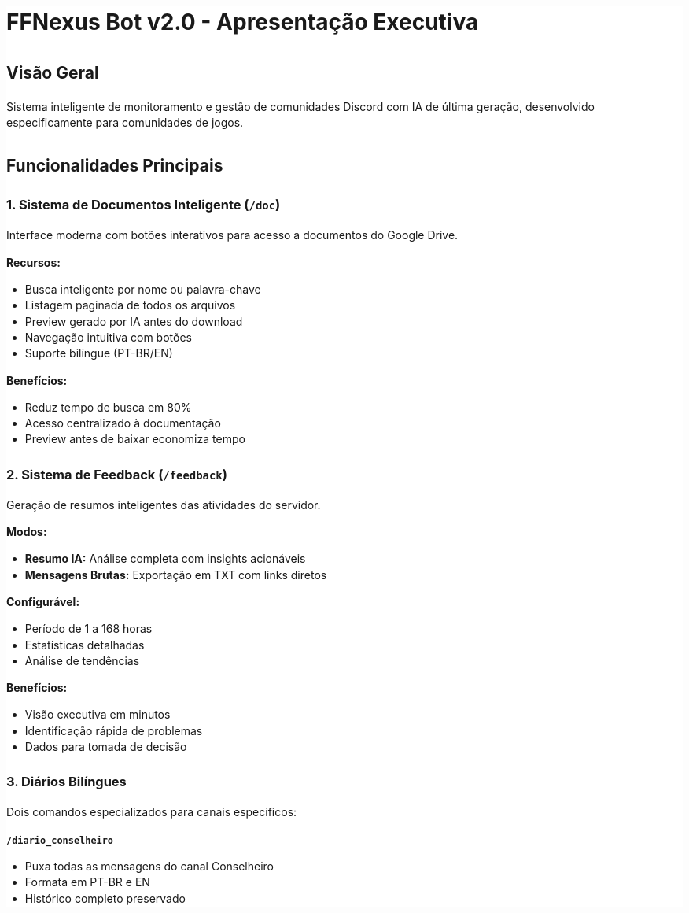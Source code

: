 # FFNexus Bot v2.0 - Apresentação Executiva

## Visão Geral

Sistema inteligente de monitoramento e gestão de comunidades Discord com IA de última geração, desenvolvido especificamente para comunidades de jogos.

## Funcionalidades Principais

### 1. Sistema de Documentos Inteligente (`/doc`)

Interface moderna com botões interativos para acesso a documentos do Google Drive.

**Recursos:**
- Busca inteligente por nome ou palavra-chave
- Listagem paginada de todos os arquivos
- Preview gerado por IA antes do download
- Navegação intuitiva com botões
- Suporte bilíngue (PT-BR/EN)

**Benefícios:**
- Reduz tempo de busca em 80%
- Acesso centralizado à documentação
- Preview antes de baixar economiza tempo

### 2. Sistema de Feedback (`/feedback`)

Geração de resumos inteligentes das atividades do servidor.

**Modos:**
- **Resumo IA:** Análise completa com insights acionáveis
- **Mensagens Brutas:** Exportação em TXT com links diretos

**Configurável:**
- Período de 1 a 168 horas
- Estatísticas detalhadas
- Análise de tendências

**Benefícios:**
- Visão executiva em minutos
- Identificação rápida de problemas
- Dados para tomada de decisão

### 3. Diários Bilíngues

Dois comandos especializados para canais específicos:

**`/diario_conselheiro`**
- Puxa todas as mensagens do canal Conselheiro
- Formata em PT-BR e EN
- Histórico completo preservado
